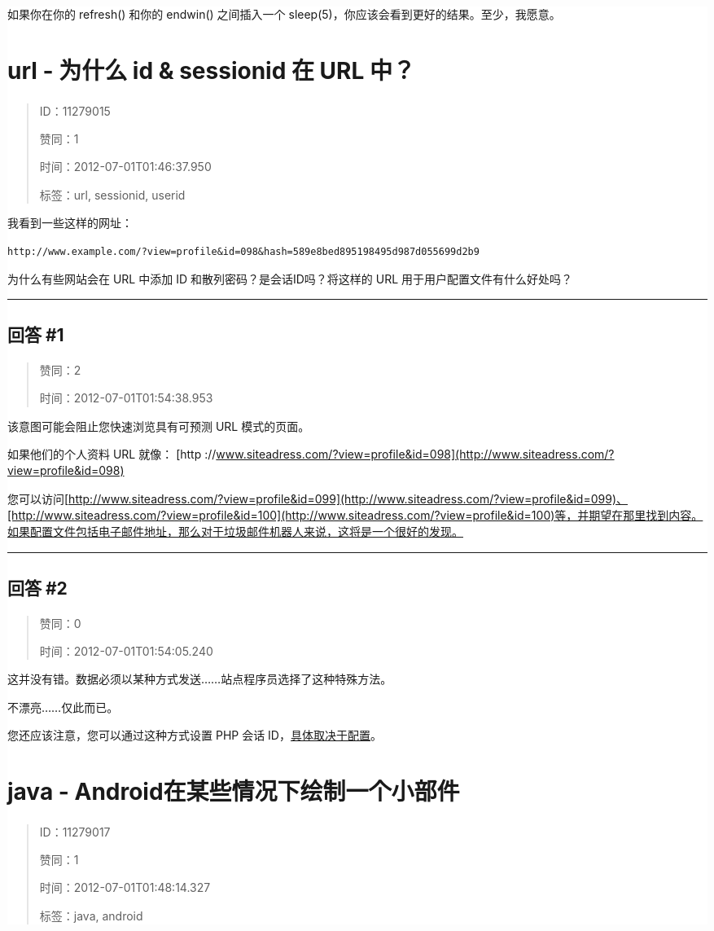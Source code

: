 如果你在你的 refresh() 和你的 endwin() 之间插入一个 sleep(5)，你应该会看到更好的结果。至少，我愿意。

# url - 为什么 id & sessionid 在 URL 中？

> ID：11279015
> 
> 赞同：1
> 
> 时间：2012-07-01T01:46:37.950
> 
> 标签：url, sessionid, userid

我看到一些这样的网址：

```
http://www.example.com/?view=profile&id=098&hash=589e8bed895198495d987d055699d2b9 
```

为什么有些网站会在 URL 中添加 ID 和散列密码？是会话ID吗？将这样的 URL 用于用户配置文件有什么好处吗？

* * *

## 回答 #1

> 赞同：2
> 
> 时间：2012-07-01T01:54:38.953

该意图可能会阻止您快速浏览具有可预测 URL 模式的页面。

如果他们的个人资料 URL 就像： [http ://www.siteadress.com/?view=profile&id=098](http://www.siteadress.com/?view=profile&id=098)

您可以访问[http://www.siteadress.com/?view=profile&id=099](http://www.siteadress.com/?view=profile&id=099)、[http://www.siteadress.com/?view=profile&id=100](http://www.siteadress.com/?view=profile&id=100)等，并期望在那里找到内容。如果配置文件包括电子邮件地址，那么对于垃圾邮件机器人来说，这将是一个很好的发现。

* * *

## 回答 #2

> 赞同：0
> 
> 时间：2012-07-01T01:54:05.240

这并没有错。数据必须以某种方式发送……站点程序员选择了这种特殊方法。

不漂亮……仅此而已。

您还应该注意，您可以通过这种方式设置 PHP 会话 ID，[具体取决于配置](http://php.net/manual/en/session.idpassing.php)。

# java - Android在某些情况下绘制一个小部件

> ID：11279017
> 
> 赞同：1
> 
> 时间：2012-07-01T01:48:14.327
> 
> 标签：java, android
